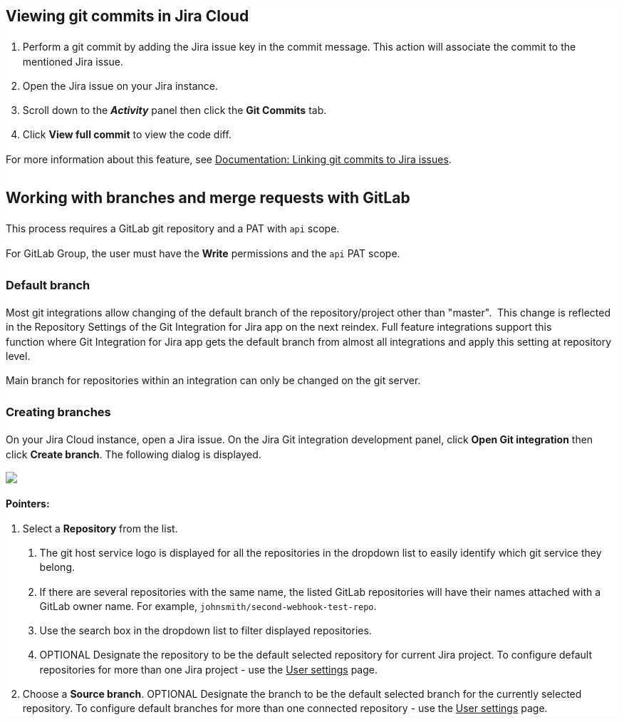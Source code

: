 ## Viewing git commits in Jira Cloud

1.  Perform a git commit by adding the Jira issue key in the commit message. This action will associate the commit to the mentioned Jira issue.
    
2.  Open the Jira issue on your Jira instance.
    
3.  Scroll down to the _**Activity**_ panel then click the **Git Commits** tab.
    
4.  Click **View full commit** to view the code diff.
    

For more information about this feature, see [Documentation: Linking git commits to Jira issues](https://bigbrassband.atlassian.net/wiki/spaces/GITCLOUD/pages/1923025229).

## Working with branches and merge requests with GitLab

This process requires a GitLab git repository and a PAT with `api` scope.

For GitLab Group, the user must have the **Write** permissions and the `api` PAT scope.

### Default branch

Most git integrations allow changing of the default branch of the repository/project other than "master".  This change is reflected in the Repository Settings of the Git Integration for Jira app on the next reindex. Full feature integrations support this function where Git Integration for Jira app gets the default branch from almost all integrations and apply this setting at repository level.

Main branch for repositories within an integration can only be changed on the git server.

### Creating branches

On your Jira Cloud instance, open a Jira issue. On the Jira Git integration development panel, click **Open Git integration** then click **Create branch**. The following dialog is displayed.

![](https://bigbrassband.atlassian.net/wiki/download/thumbnails/85622895/gitcloud-gitlab-com-dev-panel-create-branch-dlg.png?version=1&modificationDate=1649691715930&cacheVersion=1&api=v2&width=680&height=221)

**Pointers:**

1.  Select a **Repository** from the list.
    
    1.  The git host service logo is displayed for all the repositories in the dropdown list to easily identify which git service they belong.
        
    2.  If there are several repositories with the same name, the listed GitLab repositories will have their names attached with a GitLab owner name. For example, `johnsmith/second-webhook-test-repo`.
        
    3.  Use the search box in the dropdown list to filter displayed repositories.
        
    4.  OPTIONAL Designate the repository to be the default selected repository for current Jira project. To configure default repositories for more than one Jira project - use the [User settings](/wiki/spaces/GITCLOUD/pages/781975665/User+Settings) page.
        
2.  Choose a **Source branch**. OPTIONAL Designate the branch to be the default selected branch for the currently selected repository. To configure default branches for more than one connected repository - use the [User settings](#) page.
    